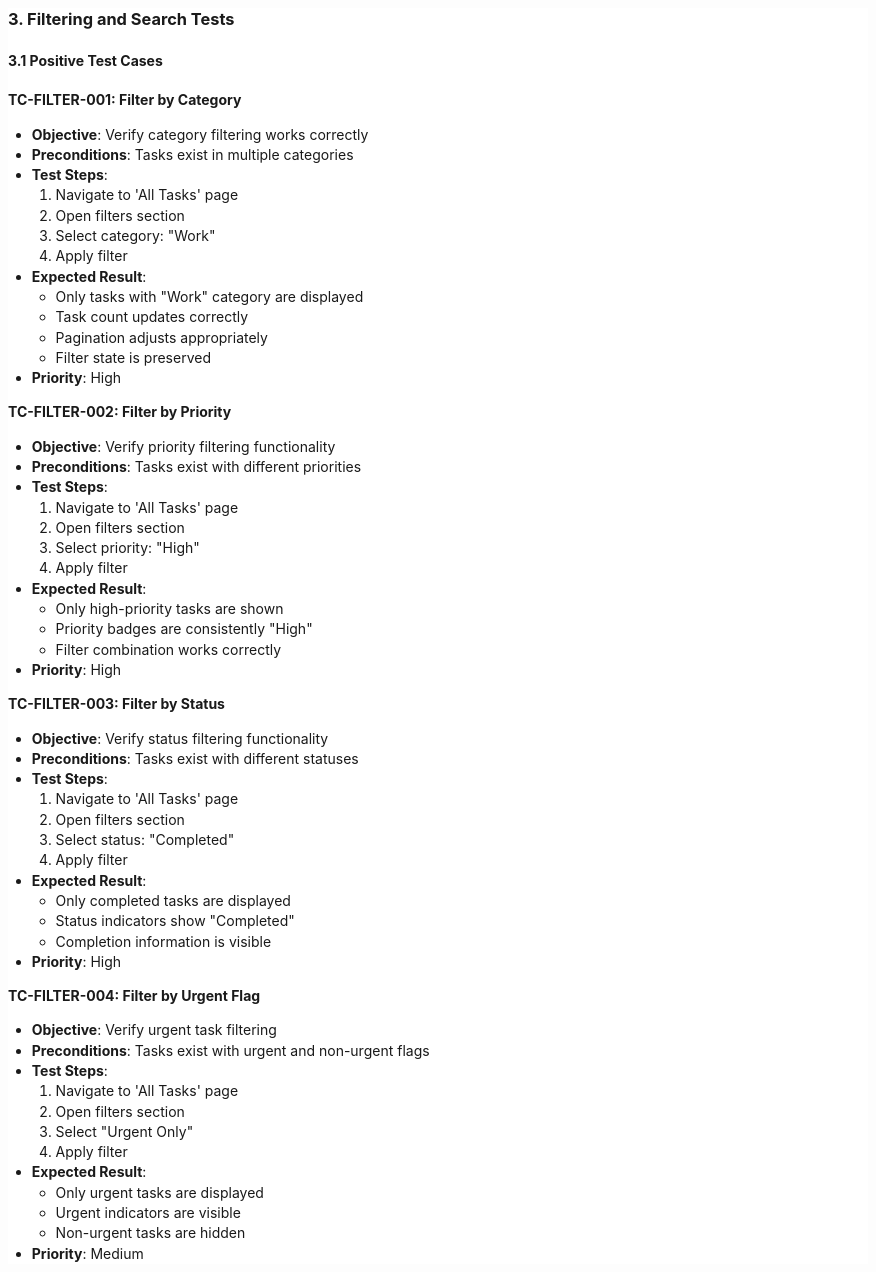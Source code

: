 ### 3. Filtering and Search Tests

#### 3.1 Positive Test Cases

**TC-FILTER-001: Filter by Category**
- **Objective**: Verify category filtering works correctly
- **Preconditions**: Tasks exist in multiple categories
- **Test Steps**:
  1. Navigate to 'All Tasks' page
  2. Open filters section
  3. Select category: "Work"
  4. Apply filter
- **Expected Result**: 
  - Only tasks with "Work" category are displayed
  - Task count updates correctly
  - Pagination adjusts appropriately
  - Filter state is preserved
- **Priority**: High

**TC-FILTER-002: Filter by Priority**
- **Objective**: Verify priority filtering functionality
- **Preconditions**: Tasks exist with different priorities
- **Test Steps**:
  1. Navigate to 'All Tasks' page
  2. Open filters section
  3. Select priority: "High"
  4. Apply filter
- **Expected Result**: 
  - Only high-priority tasks are shown
  - Priority badges are consistently "High"
  - Filter combination works correctly
- **Priority**: High

**TC-FILTER-003: Filter by Status**
- **Objective**: Verify status filtering functionality
- **Preconditions**: Tasks exist with different statuses
- **Test Steps**:
  1. Navigate to 'All Tasks' page
  2. Open filters section
  3. Select status: "Completed"
  4. Apply filter
- **Expected Result**: 
  - Only completed tasks are displayed
  - Status indicators show "Completed"
  - Completion information is visible
- **Priority**: High

**TC-FILTER-004: Filter by Urgent Flag**
- **Objective**: Verify urgent task filtering
- **Preconditions**: Tasks exist with urgent and non-urgent flags
- **Test Steps**:
  1. Navigate to 'All Tasks' page
  2. Open filters section
  3. Select "Urgent Only"
  4. Apply filter
- **Expected Result**: 
  - Only urgent tasks are displayed
  - Urgent indicators are visible
  - Non-urgent tasks are hidden
- **Priority**: Medium
